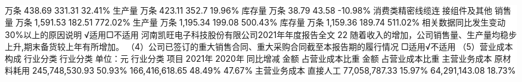 万条
438.69
331.31
32.41%
生产量
万条
423.11
352.7
19.96%
库存量
万条
38.79
43.58
-10.98%
消费类精密线缆连
接组件及其他
销售量
万条
1,591.53
182.51
772.02%
生产量
万条
1,195.34
199.08
500.43%
库存量
万条
1,159.36
189.74
511.02%
相关数据同比发生变动30%以上的原因说明
√适用□不适用
河南凯旺电子科技股份有限公司2021年年度报告全文
22
随着收入的增加，公司销售量、生产量均稳步上升,期末备货较上年有所增加。
（4）公司已签订的重大销售合同、重大采购合同截至本报告期的履行情况
□适用√不适用
（5）营业成本构成
行业分类
行业分类
单位：元
行业分类
项目
2021年
2020年
同比增减
金额
占营业成本比重
金额
占营业成本比重
主营业务成本
原材料耗用
245,748,530.93
50.93%
166,416,618.65
48.49%
47.67%
主营业务成本
直接人工
77,058,787.33
15.97%
64,291,143.08
18.73%